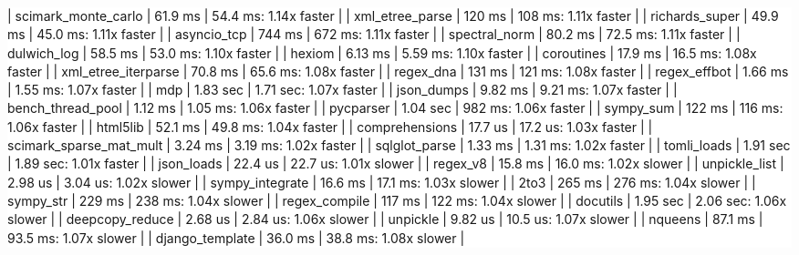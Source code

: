 | scimark_monte_carlo      | 61.9 ms                                                         | 54.4 ms: 1.14x faster                                                           |
| xml_etree_parse          | 120 ms                                                          | 108 ms: 1.11x faster                                                            |
| richards_super           | 49.9 ms                                                         | 45.0 ms: 1.11x faster                                                           |
| asyncio_tcp              | 744 ms                                                          | 672 ms: 1.11x faster                                                            |
| spectral_norm            | 80.2 ms                                                         | 72.5 ms: 1.11x faster                                                           |
| dulwich_log              | 58.5 ms                                                         | 53.0 ms: 1.10x faster                                                           |
| hexiom                   | 6.13 ms                                                         | 5.59 ms: 1.10x faster                                                           |
| coroutines               | 17.9 ms                                                         | 16.5 ms: 1.08x faster                                                           |
| xml_etree_iterparse      | 70.8 ms                                                         | 65.6 ms: 1.08x faster                                                           |
| regex_dna                | 131 ms                                                          | 121 ms: 1.08x faster                                                            |
| regex_effbot             | 1.66 ms                                                         | 1.55 ms: 1.07x faster                                                           |
| mdp                      | 1.83 sec                                                        | 1.71 sec: 1.07x faster                                                          |
| json_dumps               | 9.82 ms                                                         | 9.21 ms: 1.07x faster                                                           |
| bench_thread_pool        | 1.12 ms                                                         | 1.05 ms: 1.06x faster                                                           |
| pycparser                | 1.04 sec                                                        | 982 ms: 1.06x faster                                                            |
| sympy_sum                | 122 ms                                                          | 116 ms: 1.06x faster                                                            |
| html5lib                 | 52.1 ms                                                         | 49.8 ms: 1.04x faster                                                           |
| comprehensions           | 17.7 us                                                         | 17.2 us: 1.03x faster                                                           |
| scimark_sparse_mat_mult  | 3.24 ms                                                         | 3.19 ms: 1.02x faster                                                           |
| sqlglot_parse            | 1.33 ms                                                         | 1.31 ms: 1.02x faster                                                           |
| tomli_loads              | 1.91 sec                                                        | 1.89 sec: 1.01x faster                                                          |
| json_loads               | 22.4 us                                                         | 22.7 us: 1.01x slower                                                           |
| regex_v8                 | 15.8 ms                                                         | 16.0 ms: 1.02x slower                                                           |
| unpickle_list            | 2.98 us                                                         | 3.04 us: 1.02x slower                                                           |
| sympy_integrate          | 16.6 ms                                                         | 17.1 ms: 1.03x slower                                                           |
| 2to3                     | 265 ms                                                          | 276 ms: 1.04x slower                                                            |
| sympy_str                | 229 ms                                                          | 238 ms: 1.04x slower                                                            |
| regex_compile            | 117 ms                                                          | 122 ms: 1.04x slower                                                            |
| docutils                 | 1.95 sec                                                        | 2.06 sec: 1.06x slower                                                          |
| deepcopy_reduce          | 2.68 us                                                         | 2.84 us: 1.06x slower                                                           |
| unpickle                 | 9.82 us                                                         | 10.5 us: 1.07x slower                                                           |
| nqueens                  | 87.1 ms                                                         | 93.5 ms: 1.07x slower                                                           |
| django_template          | 36.0 ms                                                         | 38.8 ms: 1.08x slower                                                           |